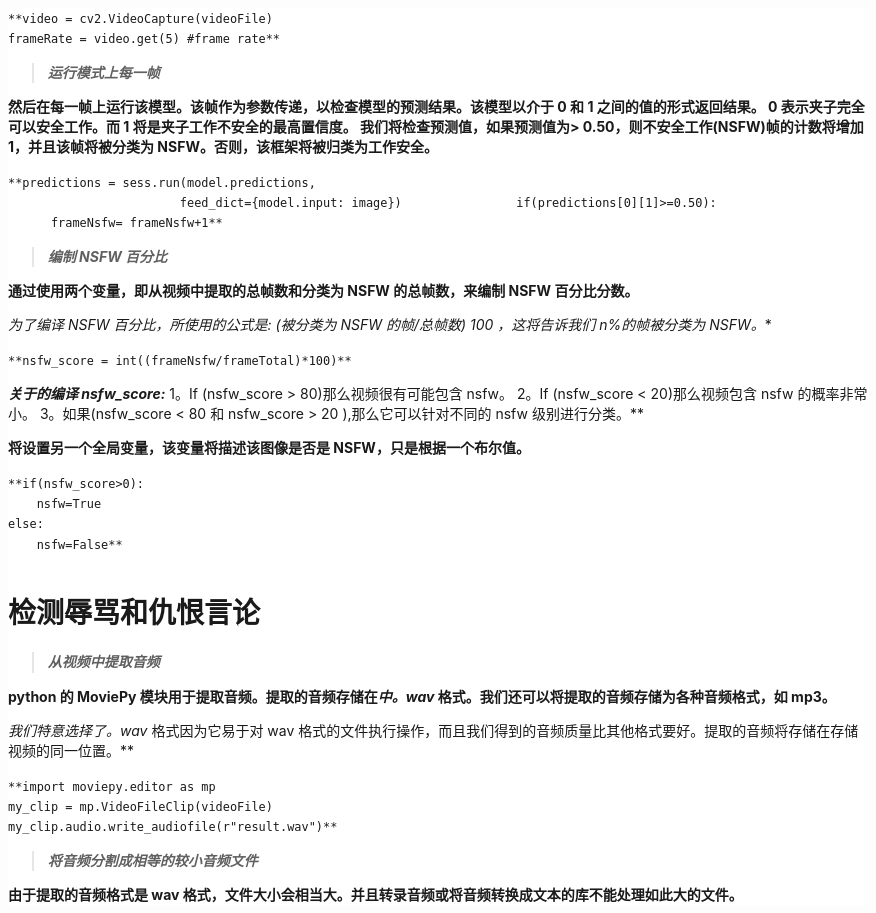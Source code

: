 ```
**video = cv2.VideoCapture(videoFile)
frameRate = video.get(5) #frame rate**
```

> *****运行模式上每一帧*****

**然后在每一帧上运行该模型。该帧作为参数传递，以检查模型的预测结果。该模型以介于 0 和 1 之间的值的形式返回结果。
0 表示夹子完全可以安全工作。而 1 将是夹子工作不安全的最高置信度。
我们将检查预测值，如果预测值为> 0.50，则不安全工作(NSFW)帧的计数将增加 1，并且该帧将被分类为 NSFW。否则，该框架将被归类为工作安全。**

```
**predictions = sess.run(model.predictions,
                        feed_dict={model.input: image})                if(predictions[0][1]>=0.50):
      frameNsfw= frameNsfw+1**
```

> *****编制 NSFW 百分比*****

**通过使用两个变量，即从视频中提取的总帧数和分类为 NSFW 的总帧数，来编制 NSFW 百分比分数。**

**为了编译 NSFW 百分比，所使用的公式是:
(被分类为 NSFW 的帧/总帧数)* 100
，这将告诉我们 n%的帧被分类为 NSFW。**

```
**nsfw_score = int((frameNsfw/frameTotal)*100)**
```

****关于*的编译 nsfw_score:*** 1。If (nsfw_score > 80)那么视频很有可能包含 nsfw。
2。If (nsfw_score < 20)那么视频包含 nsfw 的概率非常小。
3。如果(nsfw_score < 80 和 nsfw_score > 20 ),那么它可以针对不同的 nsfw 级别进行分类。**

**将设置另一个全局变量，该变量将描述该图像是否是 NSFW，只是根据一个布尔值。**

```
**if(nsfw_score>0):
    nsfw=True
else:
    nsfw=False**
```

# ****检测辱骂和仇恨言论****

> *****从视频中提取音频*****

**python 的 MoviePy 模块用于提取音频。提取的音频存储在*中。wav* 格式。我们还可以将提取的音频存储为各种音频格式，如 mp3。**

**我们特意选择了*。wav* 格式因为它易于对 wav 格式的文件执行操作，而且我们得到的音频质量比其他格式要好。提取的音频将存储在存储视频的同一位置。**

```
**import moviepy.editor as mp
my_clip = mp.VideoFileClip(videoFile)
my_clip.audio.write_audiofile(r"result.wav")**
```

> *****将音频分割成相等的较小音频文件*****

**由于提取的音频格式是 wav 格式，文件大小会相当大。并且转录音频或将音频转换成文本的库不能处理如此大的文件。**
